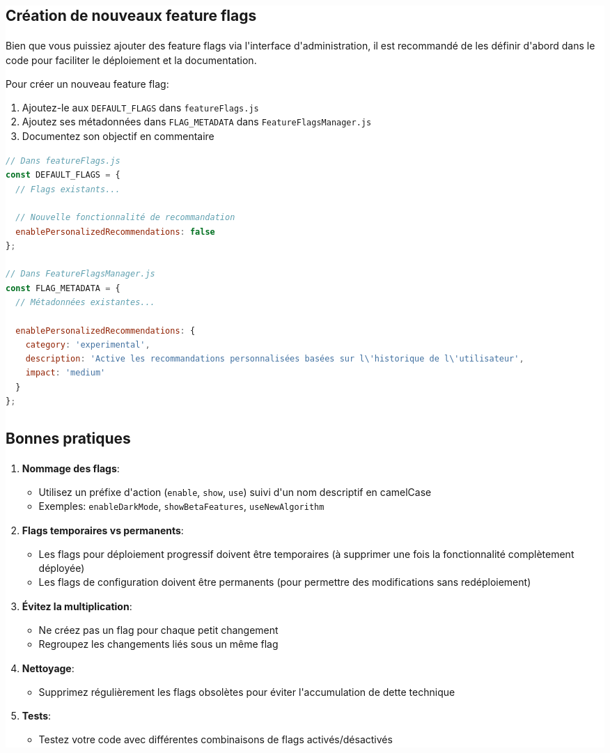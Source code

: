 ## Création de nouveaux feature flags

Bien que vous puissiez ajouter des feature flags via l'interface d'administration, il est recommandé de les définir d'abord dans le code pour faciliter le déploiement et la documentation.

Pour créer un nouveau feature flag:

1. Ajoutez-le aux `DEFAULT_FLAGS` dans `featureFlags.js`
2. Ajoutez ses métadonnées dans `FLAG_METADATA` dans `FeatureFlagsManager.js`
3. Documentez son objectif en commentaire

```javascript
// Dans featureFlags.js
const DEFAULT_FLAGS = {
  // Flags existants...
  
  // Nouvelle fonctionnalité de recommandation
  enablePersonalizedRecommendations: false
};

// Dans FeatureFlagsManager.js
const FLAG_METADATA = {
  // Métadonnées existantes...
  
  enablePersonalizedRecommendations: {
    category: 'experimental',
    description: 'Active les recommandations personnalisées basées sur l\'historique de l\'utilisateur',
    impact: 'medium'
  }
};
```

## Bonnes pratiques

1. **Nommage des flags**:
   - Utilisez un préfixe d'action (`enable`, `show`, `use`) suivi d'un nom descriptif en camelCase
   - Exemples: `enableDarkMode`, `showBetaFeatures`, `useNewAlgorithm`

2. **Flags temporaires vs permanents**:
   - Les flags pour déploiement progressif doivent être temporaires (à supprimer une fois la fonctionnalité complètement déployée)
   - Les flags de configuration doivent être permanents (pour permettre des modifications sans redéploiement)

3. **Évitez la multiplication**:
   - Ne créez pas un flag pour chaque petit changement
   - Regroupez les changements liés sous un même flag

4. **Nettoyage**:
   - Supprimez régulièrement les flags obsolètes pour éviter l'accumulation de dette technique

5. **Tests**:
   - Testez votre code avec différentes combinaisons de flags activés/désactivés
